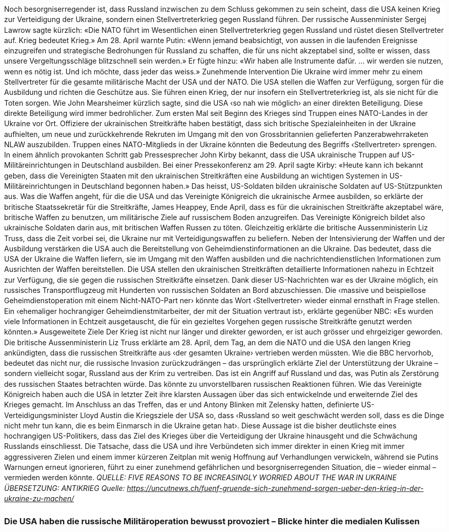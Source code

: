 Noch besorgniserregender ist, dass Russland inzwischen zu dem Schluss gekommen zu sein scheint, dass die USA keinen Krieg zur Verteidigung der Ukraine, sondern einen Stellvertreterkrieg gegen Russland führen. Der russische Aussenminister Sergej Lawrow sagte kürzlich: «Die NATO führt im Wesentlichen einen Stellvertreterkrieg gegen Russland und rüstet diesen Stellvertreter auf. Krieg bedeutet Krieg.» Am 28. April warnte Putin: «Wenn jemand beabsichtigt, von aussen in die laufenden Ereignisse einzugreifen und strategische Bedrohungen für Russland zu schaffen, die für uns nicht akzeptabel sind, sollte er wissen, dass unsere Vergeltungsschläge blitzschnell sein werden.» Er fügte hinzu: «Wir haben alle Instrumente dafür. … wir werden sie nutzen, wenn es nötig ist. Und ich möchte, dass jeder das weiss.» Zunehmende Intervention Die Ukraine wird immer mehr zu einem Stellvertreter für die gesamte militärische Macht der USA und der NATO. Die USA stellen die Waffen zur Verfügung, sorgen für die Ausbildung und richten die Geschütze aus. Sie führen einen Krieg, der nur insofern ein Stellvertreterkrieg ist, als sie nicht für die Toten sorgen. Wie John Mearsheimer kürzlich sagte, sind die USA ‹so nah wie möglich› an einer direkten Beteiligung. Diese direkte Beteiligung wird immer bedrohlicher. Zum ersten Mal seit Beginn des Krieges sind Truppen eines NATO-Landes in der Ukraine vor Ort. Offiziere der ukrainischen Streitkräfte haben bestätigt, dass sich britische Spezialeinheiten in der Ukraine aufhielten, um neue und zurückkehrende Rekruten im Umgang mit den von Grossbritannien gelieferten Panzerabwehrraketen NLAW auszubilden. Truppen eines NATO-Mitglieds in der Ukraine könnten die Bedeutung des Begriffs ‹Stellvertreter› sprengen.
In einem ähnlich provokanten Schritt gab Pressesprecher John Kirby bekannt, dass die USA ukrainische Truppen auf US-Militäreinrichtungen in Deutschland ausbilden. Bei einer Pressekonferenz am 29. April sagte Kirby: «Heute kann ich bekannt geben, dass die Vereinigten Staaten mit den ukrainischen Streitkräften eine Ausbildung an wichtigen Systemen in US-Militäreinrichtungen in Deutschland begonnen haben.» Das heisst, US-Soldaten bilden ukrainische Soldaten auf US-Stützpunkten aus.
Was die Waffen angeht, für die die USA und das Vereinigte Königreich die ukrainische Armee ausbilden, so erklärte der britische Staatssekretär für die Streitkräfte, James Heappey, Ende April, dass es für die ukrainischen Streitkräfte akzeptabel wäre, britische Waffen zu benutzen, um militärische Ziele auf russischem Boden anzugreifen. Das Vereinigte Königreich bildet also ukrainische Soldaten darin aus, mit britischen Waffen Russen zu töten. Gleichzeitig erklärte die britische Aussenministerin Liz Truss, dass die Zeit vorbei sei, die Ukraine nur mit Verteidigungswaffen zu beliefern.
Neben der Intensivierung der Waffen und der Ausbildung verstärken die USA auch die Bereitstellung von Geheimdienstinformationen an die Ukraine. Das bedeutet, dass die USA der Ukraine die Waffen liefern, sie im Umgang mit den Waffen ausbilden und die nachrichtendienstlichen Informationen zum Ausrichten der Waffen bereitstellen. Die USA stellen den ukrainischen Streitkräften detaillierte Informationen nahezu in Echtzeit zur Verfügung, die sie gegen die russischen Streitkräfte einsetzen. Dank dieser US-Nachrichten war es der Ukraine möglich, ein russisches Transportflugzeug mit Hunderten von russischen Soldaten an Bord abzuschiessen. Die ‹massive und beispiellose Geheimdienstoperation mit einem Nicht-NATO-Part ner› könnte das Wort ‹Stellvertreter› wieder einmal ernsthaft in Frage stellen. Ein ‹ehemaliger hochrangiger Geheimdienstmitarbeiter, der mit der Situation vertraut ist›, erklärte gegenüber NBC: «Es wurden viele Informationen in Echtzeit ausgetauscht, die für ein gezieltes Vorgehen gegen russische Streitkräfte genutzt werden könnten.» Ausgeweitete Ziele Der Krieg ist nicht nur länger und direkter geworden, er ist auch grösser und ehrgeiziger geworden. Die britische Aussenministerin Liz Truss erklärte am 28. April, dem Tag, an dem die NATO und die USA den langen Krieg ankündigten, dass die russischen Streitkräfte aus ‹der gesamten Ukraine› vertrieben werden müssten. Wie die BBC hervorhob, bedeutet das nicht nur, die russische Invasion zurückzudrängen – das ursprünglich erklärte Ziel der Unterstützung der Ukraine – sondern vielleicht sogar, Russland aus der Krim zu vertreiben. Das ist ein Angriff auf Russland und das, was Putin als Zerstörung des russischen Staates betrachten würde. Das könnte zu unvorstellbaren russischen Reaktionen führen.
Wie das Vereinigte Königreich haben auch die USA in letzter Zeit ihre klarsten Aussagen über das sich entwickelnde und erweiternde Ziel des Krieges gemacht. Im Anschluss an das Treffen, das er und Antony Blinken mit Zelensky hatten, definierte US-Verteidigungsminister Lloyd Austin die Kriegsziele der USA so, dass ‹Russland so weit geschwächt werden soll, dass es die Dinge nicht mehr tun kann, die es beim Einmarsch in die Ukraine getan hat›. Diese Aussage ist die bisher deutlichste eines hochrangigen US-Politikers, dass das Ziel des Krieges über die Verteidigung der Ukraine hinausgeht und die Schwächung Russlands einschliesst. Die Tatsache, dass die USA und ihre Verbündeten sich immer direkter in einen Krieg mit immer aggressiveren Zielen und einem immer kürzeren Zeitplan mit wenig Hoffnung auf Verhandlungen verwickeln, während sie Putins Warnungen erneut ignorieren, führt zu einer zunehmend gefährlichen und besorgniserregenden Situation, die – wieder einmal – vermieden werden könnte. _QUELLE: FIVE REASONS TO BE INCREASINGLY WORRIED ABOUT THE WAR IN UKRAINE_ _ÜBERSETZUNG: ANTIKRIEG_ _Quelle: https://uncutnews.ch/fuenf-gruende-sich-zunehmend-sorgen-ueber-den-krieg-in-der-ukraine-zu-machen/_
### Die USA haben die russische Militäroperation bewusst provoziert – Blicke hinter die medialen Kulissen